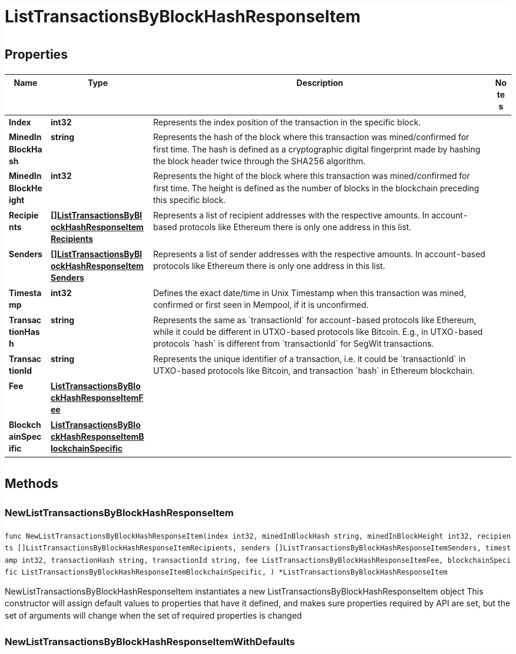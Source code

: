 # ListTransactionsByBlockHashResponseItem

## Properties

Name | Type | Description | Notes
------------ | ------------- | ------------- | -------------
**Index** | **int32** | Represents the index position of the transaction in the specific block. | 
**MinedInBlockHash** | **string** | Represents the hash of the block where this transaction was mined/confirmed for first time. The hash is defined as a cryptographic digital fingerprint made by hashing the block header twice through the SHA256 algorithm. | 
**MinedInBlockHeight** | **int32** | Represents the hight of the block where this transaction was mined/confirmed for first time. The height is defined as the number of blocks in the blockchain preceding this specific block. | 
**Recipients** | [**[]ListTransactionsByBlockHashResponseItemRecipients**](ListTransactionsByBlockHashResponseItemRecipients.md) | Represents a list of recipient addresses with the respective amounts. In account-based protocols like Ethereum there is only one address in this list. | 
**Senders** | [**[]ListTransactionsByBlockHashResponseItemSenders**](ListTransactionsByBlockHashResponseItemSenders.md) | Represents a list of sender addresses with the respective amounts. In account-based protocols like Ethereum there is only one address in this list. | 
**Timestamp** | **int32** | Defines the exact date/time in Unix Timestamp when this transaction was mined, confirmed or first seen in Mempool, if it is unconfirmed. | 
**TransactionHash** | **string** | Represents the same as &#x60;transactionId&#x60; for account-based protocols like Ethereum, while it could be different in UTXO-based protocols like Bitcoin. E.g., in UTXO-based protocols &#x60;hash&#x60; is different from &#x60;transactionId&#x60; for SegWit transactions. | 
**TransactionId** | **string** | Represents the unique identifier of a transaction, i.e. it could be &#x60;transactionId&#x60; in UTXO-based protocols like Bitcoin, and transaction &#x60;hash&#x60; in Ethereum blockchain. | 
**Fee** | [**ListTransactionsByBlockHashResponseItemFee**](ListTransactionsByBlockHashResponseItemFee.md) |  | 
**BlockchainSpecific** | [**ListTransactionsByBlockHashResponseItemBlockchainSpecific**](ListTransactionsByBlockHashResponseItemBlockchainSpecific.md) |  | 

## Methods

### NewListTransactionsByBlockHashResponseItem

`func NewListTransactionsByBlockHashResponseItem(index int32, minedInBlockHash string, minedInBlockHeight int32, recipients []ListTransactionsByBlockHashResponseItemRecipients, senders []ListTransactionsByBlockHashResponseItemSenders, timestamp int32, transactionHash string, transactionId string, fee ListTransactionsByBlockHashResponseItemFee, blockchainSpecific ListTransactionsByBlockHashResponseItemBlockchainSpecific, ) *ListTransactionsByBlockHashResponseItem`

NewListTransactionsByBlockHashResponseItem instantiates a new ListTransactionsByBlockHashResponseItem object
This constructor will assign default values to properties that have it defined,
and makes sure properties required by API are set, but the set of arguments
will change when the set of required properties is changed

### NewListTransactionsByBlockHashResponseItemWithDefaults

